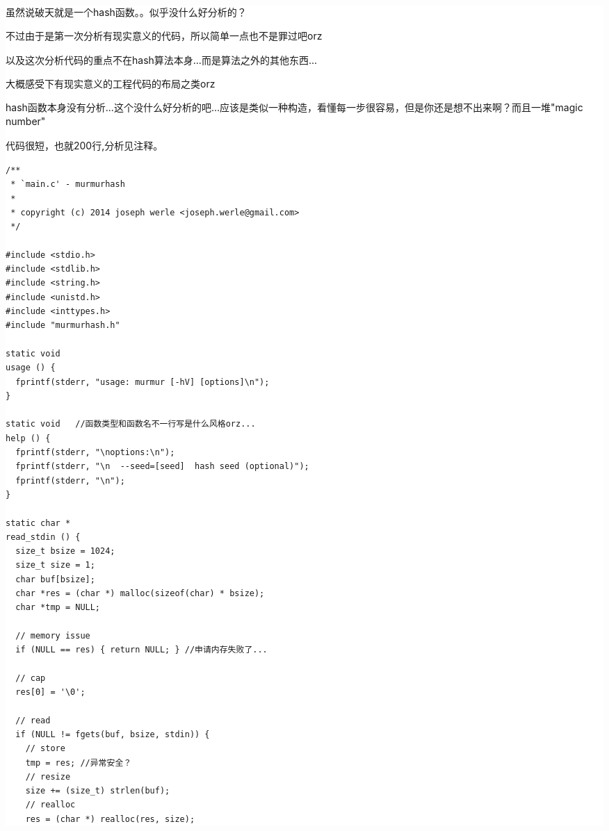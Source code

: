 
虽然说破天就是一个hash函数。。似乎没什么好分析的？

不过由于是第一次分析有现实意义的代码，所以简单一点也不是罪过吧orz

以及这次分析代码的重点不在hash算法本身...而是算法之外的其他东西...

大概感受下有现实意义的工程代码的布局之类orz

hash函数本身没有分析...这个没什么好分析的吧...应该是类似一种构造，看懂每一步很容易，但是你还是想不出来啊？而且一堆"magic number"

代码很短，也就200行,分析见注释。

    
    /**
     * `main.c' - murmurhash
     *
     * copyright (c) 2014 joseph werle <joseph.werle@gmail.com>
     */
    
    #include <stdio.h>
    #include <stdlib.h>
    #include <string.h>
    #include <unistd.h>
    #include <inttypes.h>
    #include "murmurhash.h"
    
    static void
    usage () {
      fprintf(stderr, "usage: murmur [-hV] [options]\n");
    }
    
    static void   //函数类型和函数名不一行写是什么风格orz...
    help () {
      fprintf(stderr, "\noptions:\n");
      fprintf(stderr, "\n  --seed=[seed]  hash seed (optional)");
      fprintf(stderr, "\n");
    }
    
    static char *
    read_stdin () {
      size_t bsize = 1024;
      size_t size = 1;
      char buf[bsize];
      char *res = (char *) malloc(sizeof(char) * bsize);
      char *tmp = NULL;
    
      // memory issue
      if (NULL == res) { return NULL; } //申请内存失败了...
    
      // cap
      res[0] = '\0';
    
      // read
      if (NULL != fgets(buf, bsize, stdin)) {
        // store
        tmp = res; //异常安全？ 
        // resize
        size += (size_t) strlen(buf);
        // realloc
        res = (char *) realloc(res, size);
    